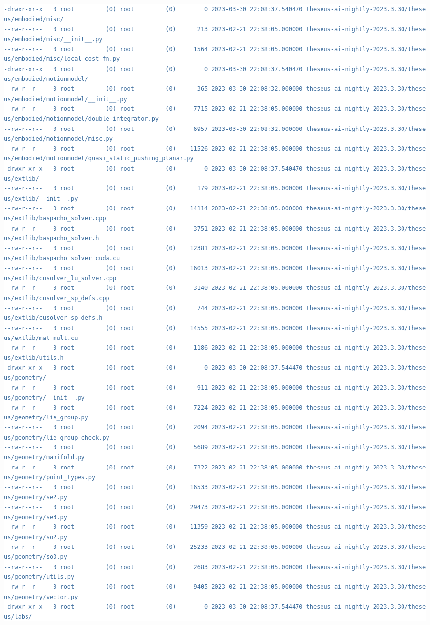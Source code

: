 ```diff
-drwxr-xr-x   0 root         (0) root         (0)        0 2023-03-30 22:08:37.540470 theseus-ai-nightly-2023.3.30/theseus/embodied/misc/
--rw-r--r--   0 root         (0) root         (0)      213 2023-02-21 22:38:05.000000 theseus-ai-nightly-2023.3.30/theseus/embodied/misc/__init__.py
--rw-r--r--   0 root         (0) root         (0)     1564 2023-02-21 22:38:05.000000 theseus-ai-nightly-2023.3.30/theseus/embodied/misc/local_cost_fn.py
-drwxr-xr-x   0 root         (0) root         (0)        0 2023-03-30 22:08:37.540470 theseus-ai-nightly-2023.3.30/theseus/embodied/motionmodel/
--rw-r--r--   0 root         (0) root         (0)      365 2023-03-30 22:08:32.000000 theseus-ai-nightly-2023.3.30/theseus/embodied/motionmodel/__init__.py
--rw-r--r--   0 root         (0) root         (0)     7715 2023-02-21 22:38:05.000000 theseus-ai-nightly-2023.3.30/theseus/embodied/motionmodel/double_integrator.py
--rw-r--r--   0 root         (0) root         (0)     6957 2023-03-30 22:08:32.000000 theseus-ai-nightly-2023.3.30/theseus/embodied/motionmodel/misc.py
--rw-r--r--   0 root         (0) root         (0)    11526 2023-02-21 22:38:05.000000 theseus-ai-nightly-2023.3.30/theseus/embodied/motionmodel/quasi_static_pushing_planar.py
-drwxr-xr-x   0 root         (0) root         (0)        0 2023-03-30 22:08:37.540470 theseus-ai-nightly-2023.3.30/theseus/extlib/
--rw-r--r--   0 root         (0) root         (0)      179 2023-02-21 22:38:05.000000 theseus-ai-nightly-2023.3.30/theseus/extlib/__init__.py
--rw-r--r--   0 root         (0) root         (0)    14114 2023-02-21 22:38:05.000000 theseus-ai-nightly-2023.3.30/theseus/extlib/baspacho_solver.cpp
--rw-r--r--   0 root         (0) root         (0)     3751 2023-02-21 22:38:05.000000 theseus-ai-nightly-2023.3.30/theseus/extlib/baspacho_solver.h
--rw-r--r--   0 root         (0) root         (0)    12381 2023-02-21 22:38:05.000000 theseus-ai-nightly-2023.3.30/theseus/extlib/baspacho_solver_cuda.cu
--rw-r--r--   0 root         (0) root         (0)    16013 2023-02-21 22:38:05.000000 theseus-ai-nightly-2023.3.30/theseus/extlib/cusolver_lu_solver.cpp
--rw-r--r--   0 root         (0) root         (0)     3140 2023-02-21 22:38:05.000000 theseus-ai-nightly-2023.3.30/theseus/extlib/cusolver_sp_defs.cpp
--rw-r--r--   0 root         (0) root         (0)      744 2023-02-21 22:38:05.000000 theseus-ai-nightly-2023.3.30/theseus/extlib/cusolver_sp_defs.h
--rw-r--r--   0 root         (0) root         (0)    14555 2023-02-21 22:38:05.000000 theseus-ai-nightly-2023.3.30/theseus/extlib/mat_mult.cu
--rw-r--r--   0 root         (0) root         (0)     1186 2023-02-21 22:38:05.000000 theseus-ai-nightly-2023.3.30/theseus/extlib/utils.h
-drwxr-xr-x   0 root         (0) root         (0)        0 2023-03-30 22:08:37.544470 theseus-ai-nightly-2023.3.30/theseus/geometry/
--rw-r--r--   0 root         (0) root         (0)      911 2023-02-21 22:38:05.000000 theseus-ai-nightly-2023.3.30/theseus/geometry/__init__.py
--rw-r--r--   0 root         (0) root         (0)     7224 2023-02-21 22:38:05.000000 theseus-ai-nightly-2023.3.30/theseus/geometry/lie_group.py
--rw-r--r--   0 root         (0) root         (0)     2094 2023-02-21 22:38:05.000000 theseus-ai-nightly-2023.3.30/theseus/geometry/lie_group_check.py
--rw-r--r--   0 root         (0) root         (0)     5689 2023-02-21 22:38:05.000000 theseus-ai-nightly-2023.3.30/theseus/geometry/manifold.py
--rw-r--r--   0 root         (0) root         (0)     7322 2023-02-21 22:38:05.000000 theseus-ai-nightly-2023.3.30/theseus/geometry/point_types.py
--rw-r--r--   0 root         (0) root         (0)    16533 2023-02-21 22:38:05.000000 theseus-ai-nightly-2023.3.30/theseus/geometry/se2.py
--rw-r--r--   0 root         (0) root         (0)    29473 2023-02-21 22:38:05.000000 theseus-ai-nightly-2023.3.30/theseus/geometry/se3.py
--rw-r--r--   0 root         (0) root         (0)    11359 2023-02-21 22:38:05.000000 theseus-ai-nightly-2023.3.30/theseus/geometry/so2.py
--rw-r--r--   0 root         (0) root         (0)    25233 2023-02-21 22:38:05.000000 theseus-ai-nightly-2023.3.30/theseus/geometry/so3.py
--rw-r--r--   0 root         (0) root         (0)     2683 2023-02-21 22:38:05.000000 theseus-ai-nightly-2023.3.30/theseus/geometry/utils.py
--rw-r--r--   0 root         (0) root         (0)     9405 2023-02-21 22:38:05.000000 theseus-ai-nightly-2023.3.30/theseus/geometry/vector.py
-drwxr-xr-x   0 root         (0) root         (0)        0 2023-03-30 22:08:37.544470 theseus-ai-nightly-2023.3.30/theseus/labs/
```